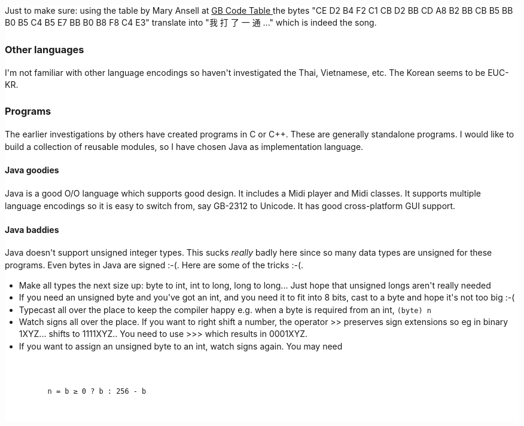
Just to make sure: using the table by Mary Ansell at [
	GB Code Table
      ](http://www.ansell-uebersetzungen.com/gborder.html) the bytes "CE D2 B4 F2 C1 CB D2 BB CD A8 B2 BB CB B5 BB B0 B5 
      C4 B5 E7 BB B0 B8 F8 C4 E3" translate into
      "我 打 了 一 通 ..." which is indeed the song.

###  Other languages 


I'm not familiar with other language encodings so haven't investigated
      the Thai, Vietnamese, etc.
      The Korean seems to be EUC-KR.

###  Programs 


The earlier investigations by others have created programs in C or C++.
      These are generally standalone programs. I would like to build a
      collection of reusable modules, so I have chosen Java as
      implementation language.

####  Java goodies 


Java is a good O/O language which supports good design.
      It includes a Midi player and Midi classes.
      It supports multiple language encodings so it is easy to
      switch from, say GB-2312 to Unicode.
      It has good cross-platform GUI support.

####  Java baddies 


Java doesn't support unsigned integer types. This sucks _really_ badly here since so many data types are unsigned for these programs. 
      Even bytes in Java are signed :-(.
      Here are some of the tricks :-(.

+ Make all types the next size up: byte to int, int to long, long to long...
	  Just hope that unsigned longs aren't really needed
+ If you need an unsigned byte and you've got an int, and you need
	  it to fit into 8 bits, cast to a byte and hope it's not too big :-(
+ Typecast all over the place to keep the compiler happy 
	  e.g. when a byte is required  from an int, ` (byte) n `
+ Watch signs all over the place. If you want to right shift a number,
	  the operator >> preserves sign extensions so eg in binary
	  1XYZ... shifts to 1111XYZ.. You need to use  >>> which results
	  in 0001XYZ.
+ If you want to assign an unsigned byte to an int, watch signs again.
	  You may need
```

	    
	      n = b ≥ 0 ? b : 256 - b
	    
	  
```
